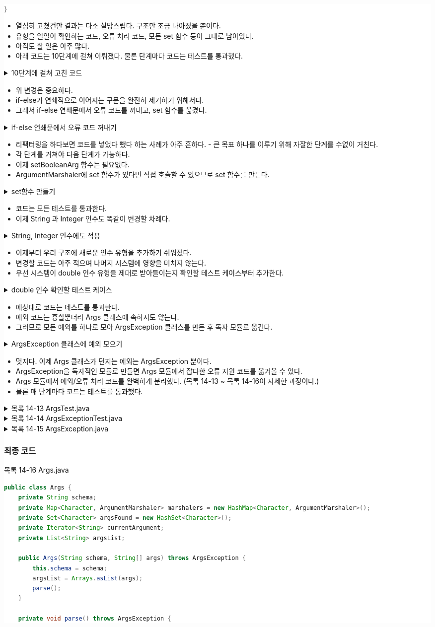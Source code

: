 ```java
}
```

- 열심히 고쳤건만 결과는 다소 실망스럽다. 구조만 조금 나아졌을 뿐이다. 
- 유형을 일일이 확인하는 코드, 오류 처리 코드, 모든 set 함수 등이 그대로 남아있다. 
- 아직도 할 일은 아주 많다.
- 아래 코드는 10단계에 걸쳐 이뤄졌다. 물론 단계마다 코드는 테스트를 통과했다.

<details><summary> 10단계에 걸쳐 고친 코드 </summary></details>

- 위 변경은 중요하다. 
- if-else가 연쇄적으로 이어지는 구문을 완전히 제거하기 위해서다. 
- 그래서 if-else 연쇄문에서 오류 코드를 꺼내고, set 함수를 옮겼다.

<details><summary> if-else 연쇄문에서 오류 코드 꺼내기 </summary></details>

- 리팩터링을 하다보면 코드를 넣었다 뺐다 하는 사례가 아주 흔하다. - 큰 목표 하나를 이루기 위해 자잘한 단계를 수없이 거친다.
- 각 단계를 거쳐야 다음 단계가 가능하다.
- 이제 setBooleanArg 함수는 필요없다. 
- ArgumentMarshaler에 set 함수가 있다면 직접 호출할 수 있으므로 set 함수를 만든다. 

<details><summary> set함수 만들기 </summary></details>

- 코드는 모든 테스트를 통과한다. 
- 이제 String 과 Integer 인수도 똑같이 변경할 차례다.

<details><summary> String, Integer 인수에도 적용 </summary></details>

- 이제부터 우리 구조에 새로운 인수 유형을 추가하기 쉬워졌다.
- 변경할 코드는 아주 적으며 나머지 시스템에 영향을 미치지 않는다. 
- 우선 시스템이 double 인수 유형을 제대로 받아들이는지 확인할 테스트 케이스부터 추가한다.

<details><summary> double 인수 확인할 테스트 케이스 </summary></details>

- 예상대로 코드는 테스트를 통과한다. 
- 예외 코드는 흉할뿐더러 Args 클래스에 속하지도 않는다. 
- 그러므로 모든 예외를 하나로 모아 ArgsException 클래스를 만든 후 독자 모듈로 옮긴다.

<details><summary> ArgsException 클래스에 예외 모으기 </summary></details>

- 멋지다. 이제 Args 클래스가 던지는 예외는 ArgsException 뿐이다. 
- ArgsException을 독자적인 모듈로 만들면 Args 모듈에서 잡다한 오류 지원 코드를 옮겨올 수 있다.
- Args 모듈에서 예외/오류 처리 코드를 완벽하게 분리했다. (목록 14-13 ~ 목록 14-16이 자세한 과정이다.)
- 물론 매 단계마다 코드는 테스트를 통과했다.

<details><summary> 목록 14-13 ArgsTest.java </summary></details>

<details><summary> 목록 14-14 ArgsExceptionTest.java </summary></details>

<details><summary> 목록 14-15 ArgsException.java </summary></details>

### 최종 코드 

목록 14-16 Args.java

```java
public class Args {
    private String schema;
    private Map<Character, ArgumentMarshaler> marshalers = new HashMap<Character, ArgumentMarshaler>();
    private Set<Character> argsFound = new HashSet<Character>();
    private Iterator<String> currentArgument;
    private List<String> argsList;

    public Args(String schema, String[] args) throws ArgsException {
        this.schema = schema;
        argsList = Arrays.asList(args);
        parse();
    }

    private void parse() throws ArgsException {
```